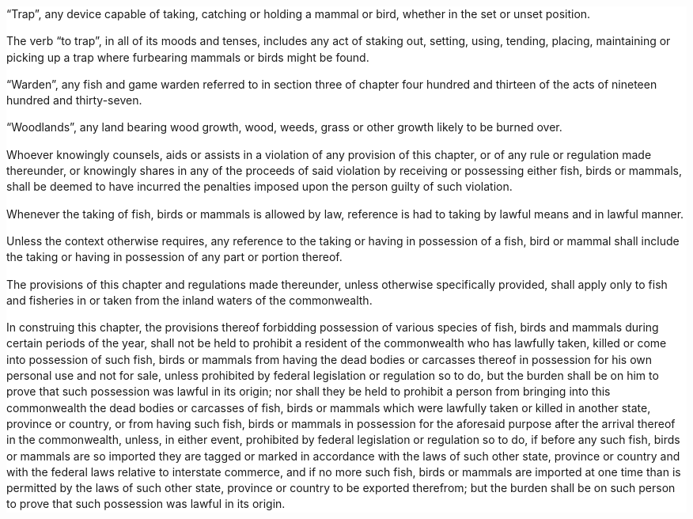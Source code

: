 “Trap”, any device capable of taking, catching or holding a mammal or bird, whether in the set or unset position.

The verb “to trap”, in all of its moods and tenses, includes any act of staking out, setting, using, tending, placing, maintaining or picking up a trap where furbearing mammals or birds might be found.

“Warden”, any fish and game warden referred to in section three of chapter four hundred and thirteen of the acts of nineteen hundred and thirty-seven.

“Woodlands”, any land bearing wood growth, wood, weeds, grass or other growth likely to be burned over.

Whoever knowingly counsels, aids or assists in a violation of any provision of this chapter, or of any rule or regulation made thereunder, or knowingly shares in any of the proceeds of said violation by receiving or possessing either fish, birds or mammals, shall be deemed to have incurred the penalties imposed upon the person guilty of such violation.

Whenever the taking of fish, birds or mammals is allowed by law, reference is had to taking by lawful means and in lawful manner.

Unless the context otherwise requires, any reference to the taking or having in possession of a fish, bird or mammal shall include the taking or having in possession of any part or portion thereof.

The provisions of this chapter and regulations made thereunder, unless otherwise specifically provided, shall apply only to fish and fisheries in or taken from the inland waters of the commonwealth.

In construing this chapter, the provisions thereof forbidding possession of various species of fish, birds and mammals during certain periods of the year, shall not be held to prohibit a resident of the commonwealth who has lawfully taken, killed or come into possession of such fish, birds or mammals from having the dead bodies or carcasses thereof in possession for his own personal use and not for sale, unless prohibited by federal legislation or regulation so to do, but the burden shall be on him to prove that such possession was lawful in its origin; nor shall they be held to prohibit a person from bringing into this commonwealth the dead bodies or carcasses of fish, birds or mammals which were lawfully taken or killed in another state, province or country, or from having such fish, birds or mammals in possession for the aforesaid purpose after the arrival thereof in the commonwealth, unless, in either event, prohibited by federal legislation or regulation so to do, if before any such fish, birds or mammals are so imported they are tagged or marked in accordance with the laws of such other state, province or country and with the federal laws relative to interstate commerce, and if no more such fish, birds or mammals are imported at one time than is permitted by the laws of such other state, province or country to be exported therefrom; but the burden shall be on such person to prove that such possession was lawful in its origin.
